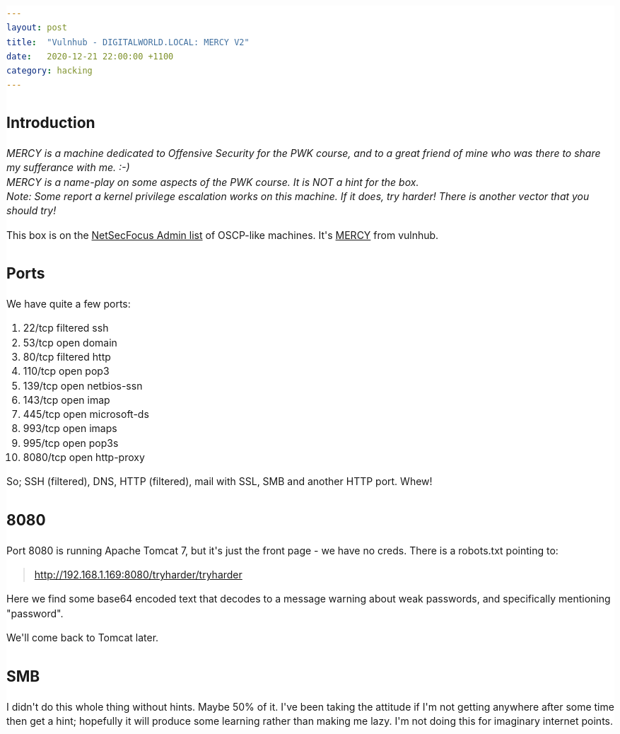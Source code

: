 ```yaml
---
layout: post
title:  "Vulnhub - DIGITALWORLD.LOCAL: MERCY V2"
date:   2020-12-21 22:00:00 +1100
category: hacking
---
```


## Introduction
*MERCY is a machine dedicated to Offensive Security for the PWK course, and to a great friend of mine who was there to share my sufferance with me. :-)  
MERCY is a name-play on some aspects of the PWK course. It is NOT a hint for the box.  
Note: Some report a kernel privilege escalation works on this machine. If it does, try harder! There is another vector that you should try!*

This box is on the [NetSecFocus Admin list](https://docs.google.com/spreadsheets/d/1dwSMIAPIam0PuRBkCiDI88pU3yzrqqHkDtBngUHNCw8/edit#gid=0) of OSCP-like machines. It's [MERCY](https://www.vulnhub.com/entry/digitalworldlocal-mercy-v2,263/) from vulnhub. 

## Ports
We have quite a few ports:

1. 22/tcp   filtered ssh
2. 53/tcp   open     domain
3. 80/tcp   filtered http
4. 110/tcp  open     pop3
5. 139/tcp  open     netbios-ssn
6. 143/tcp  open     imap
7. 445/tcp  open     microsoft-ds
8. 993/tcp  open     imaps
9. 995/tcp  open     pop3s
10. 8080/tcp open     http-proxy

So; SSH (filtered), DNS, HTTP (filtered), mail with SSL, SMB and another HTTP port. Whew!

## 8080
Port 8080 is running Apache Tomcat 7, but it's just the front page - we have no creds. There is a robots.txt pointing to:

>http://192.168.1.169:8080/tryharder/tryharder

Here we find some base64 encoded text that decodes to a message warning about weak passwords, and specifically mentioning "password". 

We'll come back to Tomcat later.

## SMB
I didn't do this whole thing without hints. Maybe 50% of it. I've been taking the attitude if I'm not getting anywhere after some time then get a hint; hopefully it will produce some learning rather than making me lazy. I'm not doing this for imaginary internet points.
